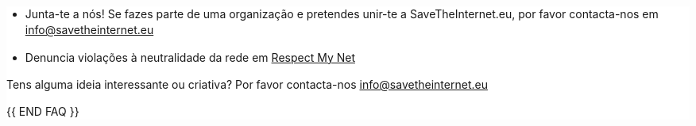 - Junta-te a nós! Se fazes parte de uma organização e pretendes unir-te a SaveTheInternet.eu, por favor contacta-nos em [info@savetheinternet.eu](mailto:info@savetheinternet.eu)

- Denuncia violações à neutralidade da rede em [Respect My Net](https://respectmynet.eu/)

Tens alguma ideia interessante ou criativa? Por favor contacta-nos [info@savetheinternet.eu](mailto:info@savetheinternet.eu)

{{ END FAQ }}
